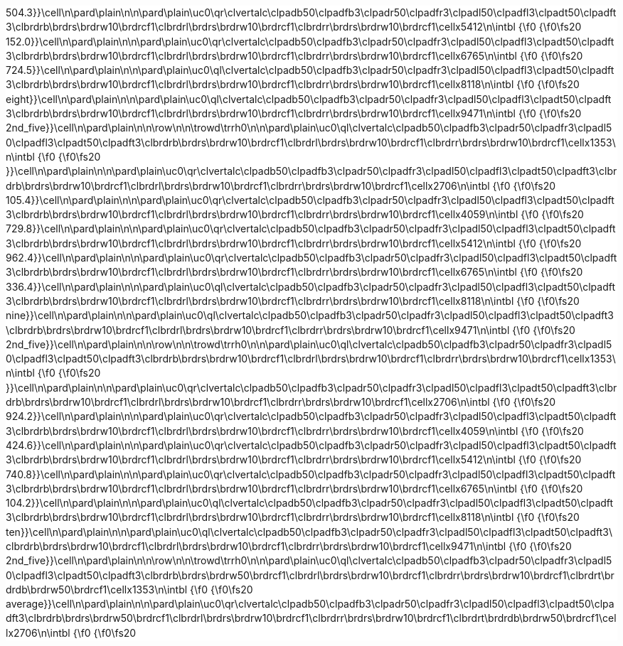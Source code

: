 504.3}}\\cell\n\\pard\\plain\n\n\\pard\\plain\\uc0\\qr\\clvertalc\\clpadb50\\clpadfb3\\clpadr50\\clpadfr3\\clpadl50\\clpadfl3\\clpadt50\\clpadft3\\clbrdrb\\brdrs\\brdrw10\\brdrcf1\\clbrdrl\\brdrs\\brdrw10\\brdrcf1\\clbrdrr\\brdrs\\brdrw10\\brdrcf1\\cellx5412\n\\intbl {\\f0 {\\f0\\fs20 152.0}}\\cell\n\\pard\\plain\n\n\\pard\\plain\\uc0\\qr\\clvertalc\\clpadb50\\clpadfb3\\clpadr50\\clpadfr3\\clpadl50\\clpadfl3\\clpadt50\\clpadft3\\clbrdrb\\brdrs\\brdrw10\\brdrcf1\\clbrdrl\\brdrs\\brdrw10\\brdrcf1\\clbrdrr\\brdrs\\brdrw10\\brdrcf1\\cellx6765\n\\intbl {\\f0 {\\f0\\fs20 724.5}}\\cell\n\\pard\\plain\n\n\\pard\\plain\\uc0\\ql\\clvertalc\\clpadb50\\clpadfb3\\clpadr50\\clpadfr3\\clpadl50\\clpadfl3\\clpadt50\\clpadft3\\clbrdrb\\brdrs\\brdrw10\\brdrcf1\\clbrdrl\\brdrs\\brdrw10\\brdrcf1\\clbrdrr\\brdrs\\brdrw10\\brdrcf1\\cellx8118\n\\intbl {\\f0 {\\f0\\fs20 eight}}\\cell\n\\pard\\plain\n\n\\pard\\plain\\uc0\\ql\\clvertalc\\clpadb50\\clpadfb3\\clpadr50\\clpadfr3\\clpadl50\\clpadfl3\\clpadt50\\clpadft3\\clbrdrb\\brdrs\\brdrw10\\brdrcf1\\clbrdrl\\brdrs\\brdrw10\\brdrcf1\\clbrdrr\\brdrs\\brdrw10\\brdrcf1\\cellx9471\n\\intbl {\\f0 {\\f0\\fs20 2nd_five}}\\cell\n\\pard\\plain\n\n\\row\n\n\\trowd\\trrh0\n\n\\pard\\plain\\uc0\\ql\\clvertalc\\clpadb50\\clpadfb3\\clpadr50\\clpadfr3\\clpadl50\\clpadfl3\\clpadt50\\clpadft3\\clbrdrb\\brdrs\\brdrw10\\brdrcf1\\clbrdrl\\brdrs\\brdrw10\\brdrcf1\\clbrdrr\\brdrs\\brdrw10\\brdrcf1\\cellx1353\n\\intbl {\\f0 {\\f0\\fs20 }}\\cell\n\\pard\\plain\n\n\\pard\\plain\\uc0\\qr\\clvertalc\\clpadb50\\clpadfb3\\clpadr50\\clpadfr3\\clpadl50\\clpadfl3\\clpadt50\\clpadft3\\clbrdrb\\brdrs\\brdrw10\\brdrcf1\\clbrdrl\\brdrs\\brdrw10\\brdrcf1\\clbrdrr\\brdrs\\brdrw10\\brdrcf1\\cellx2706\n\\intbl {\\f0 {\\f0\\fs20 105.4}}\\cell\n\\pard\\plain\n\n\\pard\\plain\\uc0\\qr\\clvertalc\\clpadb50\\clpadfb3\\clpadr50\\clpadfr3\\clpadl50\\clpadfl3\\clpadt50\\clpadft3\\clbrdrb\\brdrs\\brdrw10\\brdrcf1\\clbrdrl\\brdrs\\brdrw10\\brdrcf1\\clbrdrr\\brdrs\\brdrw10\\brdrcf1\\cellx4059\n\\intbl {\\f0 {\\f0\\fs20 729.8}}\\cell\n\\pard\\plain\n\n\\pard\\plain\\uc0\\qr\\clvertalc\\clpadb50\\clpadfb3\\clpadr50\\clpadfr3\\clpadl50\\clpadfl3\\clpadt50\\clpadft3\\clbrdrb\\brdrs\\brdrw10\\brdrcf1\\clbrdrl\\brdrs\\brdrw10\\brdrcf1\\clbrdrr\\brdrs\\brdrw10\\brdrcf1\\cellx5412\n\\intbl {\\f0 {\\f0\\fs20 962.4}}\\cell\n\\pard\\plain\n\n\\pard\\plain\\uc0\\qr\\clvertalc\\clpadb50\\clpadfb3\\clpadr50\\clpadfr3\\clpadl50\\clpadfl3\\clpadt50\\clpadft3\\clbrdrb\\brdrs\\brdrw10\\brdrcf1\\clbrdrl\\brdrs\\brdrw10\\brdrcf1\\clbrdrr\\brdrs\\brdrw10\\brdrcf1\\cellx6765\n\\intbl {\\f0 {\\f0\\fs20 336.4}}\\cell\n\\pard\\plain\n\n\\pard\\plain\\uc0\\ql\\clvertalc\\clpadb50\\clpadfb3\\clpadr50\\clpadfr3\\clpadl50\\clpadfl3\\clpadt50\\clpadft3\\clbrdrb\\brdrs\\brdrw10\\brdrcf1\\clbrdrl\\brdrs\\brdrw10\\brdrcf1\\clbrdrr\\brdrs\\brdrw10\\brdrcf1\\cellx8118\n\\intbl {\\f0 {\\f0\\fs20 nine}}\\cell\n\\pard\\plain\n\n\\pard\\plain\\uc0\\ql\\clvertalc\\clpadb50\\clpadfb3\\clpadr50\\clpadfr3\\clpadl50\\clpadfl3\\clpadt50\\clpadft3\\clbrdrb\\brdrs\\brdrw10\\brdrcf1\\clbrdrl\\brdrs\\brdrw10\\brdrcf1\\clbrdrr\\brdrs\\brdrw10\\brdrcf1\\cellx9471\n\\intbl {\\f0 {\\f0\\fs20 2nd_five}}\\cell\n\\pard\\plain\n\n\\row\n\n\\trowd\\trrh0\n\n\\pard\\plain\\uc0\\ql\\clvertalc\\clpadb50\\clpadfb3\\clpadr50\\clpadfr3\\clpadl50\\clpadfl3\\clpadt50\\clpadft3\\clbrdrb\\brdrs\\brdrw10\\brdrcf1\\clbrdrl\\brdrs\\brdrw10\\brdrcf1\\clbrdrr\\brdrs\\brdrw10\\brdrcf1\\cellx1353\n\\intbl {\\f0 {\\f0\\fs20 }}\\cell\n\\pard\\plain\n\n\\pard\\plain\\uc0\\qr\\clvertalc\\clpadb50\\clpadfb3\\clpadr50\\clpadfr3\\clpadl50\\clpadfl3\\clpadt50\\clpadft3\\clbrdrb\\brdrs\\brdrw10\\brdrcf1\\clbrdrl\\brdrs\\brdrw10\\brdrcf1\\clbrdrr\\brdrs\\brdrw10\\brdrcf1\\cellx2706\n\\intbl {\\f0 {\\f0\\fs20 924.2}}\\cell\n\\pard\\plain\n\n\\pard\\plain\\uc0\\qr\\clvertalc\\clpadb50\\clpadfb3\\clpadr50\\clpadfr3\\clpadl50\\clpadfl3\\clpadt50\\clpadft3\\clbrdrb\\brdrs\\brdrw10\\brdrcf1\\clbrdrl\\brdrs\\brdrw10\\brdrcf1\\clbrdrr\\brdrs\\brdrw10\\brdrcf1\\cellx4059\n\\intbl {\\f0 {\\f0\\fs20 424.6}}\\cell\n\\pard\\plain\n\n\\pard\\plain\\uc0\\qr\\clvertalc\\clpadb50\\clpadfb3\\clpadr50\\clpadfr3\\clpadl50\\clpadfl3\\clpadt50\\clpadft3\\clbrdrb\\brdrs\\brdrw10\\brdrcf1\\clbrdrl\\brdrs\\brdrw10\\brdrcf1\\clbrdrr\\brdrs\\brdrw10\\brdrcf1\\cellx5412\n\\intbl {\\f0 {\\f0\\fs20 740.8}}\\cell\n\\pard\\plain\n\n\\pard\\plain\\uc0\\qr\\clvertalc\\clpadb50\\clpadfb3\\clpadr50\\clpadfr3\\clpadl50\\clpadfl3\\clpadt50\\clpadft3\\clbrdrb\\brdrs\\brdrw10\\brdrcf1\\clbrdrl\\brdrs\\brdrw10\\brdrcf1\\clbrdrr\\brdrs\\brdrw10\\brdrcf1\\cellx6765\n\\intbl {\\f0 {\\f0\\fs20 104.2}}\\cell\n\\pard\\plain\n\n\\pard\\plain\\uc0\\ql\\clvertalc\\clpadb50\\clpadfb3\\clpadr50\\clpadfr3\\clpadl50\\clpadfl3\\clpadt50\\clpadft3\\clbrdrb\\brdrs\\brdrw10\\brdrcf1\\clbrdrl\\brdrs\\brdrw10\\brdrcf1\\clbrdrr\\brdrs\\brdrw10\\brdrcf1\\cellx8118\n\\intbl {\\f0 {\\f0\\fs20 ten}}\\cell\n\\pard\\plain\n\n\\pard\\plain\\uc0\\ql\\clvertalc\\clpadb50\\clpadfb3\\clpadr50\\clpadfr3\\clpadl50\\clpadfl3\\clpadt50\\clpadft3\\clbrdrb\\brdrs\\brdrw10\\brdrcf1\\clbrdrl\\brdrs\\brdrw10\\brdrcf1\\clbrdrr\\brdrs\\brdrw10\\brdrcf1\\cellx9471\n\\intbl {\\f0 {\\f0\\fs20 2nd_five}}\\cell\n\\pard\\plain\n\n\\row\n\n\\trowd\\trrh0\n\n\\pard\\plain\\uc0\\ql\\clvertalc\\clpadb50\\clpadfb3\\clpadr50\\clpadfr3\\clpadl50\\clpadfl3\\clpadt50\\clpadft3\\clbrdrb\\brdrs\\brdrw50\\brdrcf1\\clbrdrl\\brdrs\\brdrw10\\brdrcf1\\clbrdrr\\brdrs\\brdrw10\\brdrcf1\\clbrdrt\\brdrdb\\brdrw50\\brdrcf1\\cellx1353\n\\intbl {\\f0 {\\f0\\fs20 average}}\\cell\n\\pard\\plain\n\n\\pard\\plain\\uc0\\qr\\clvertalc\\clpadb50\\clpadfb3\\clpadr50\\clpadfr3\\clpadl50\\clpadfl3\\clpadt50\\clpadft3\\clbrdrb\\brdrs\\brdrw50\\brdrcf1\\clbrdrl\\brdrs\\brdrw10\\brdrcf1\\clbrdrr\\brdrs\\brdrw10\\brdrcf1\\clbrdrt\\brdrdb\\brdrw50\\brdrcf1\\cellx2706\n\\intbl {\\f0 {\\f0\\fs20